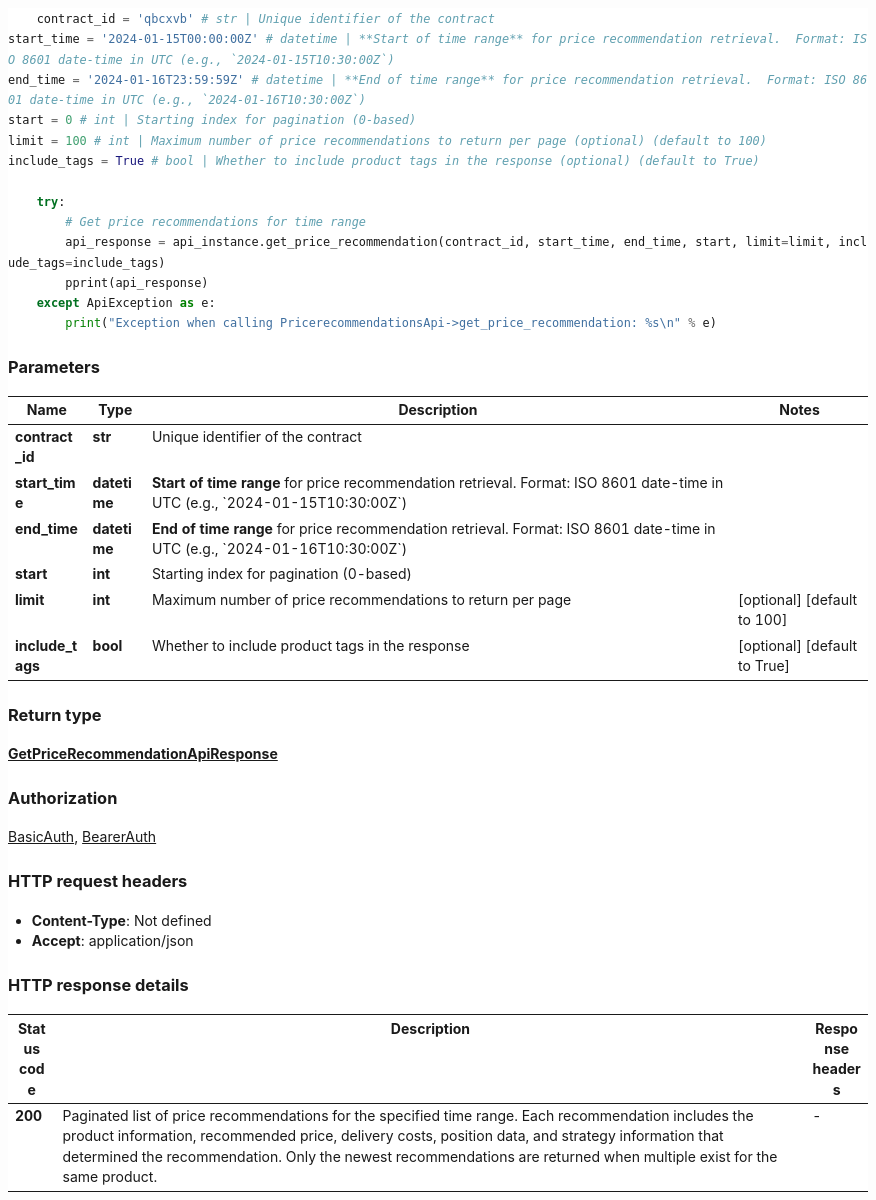 ```python
    contract_id = 'qbcxvb' # str | Unique identifier of the contract
start_time = '2024-01-15T00:00:00Z' # datetime | **Start of time range** for price recommendation retrieval.  Format: ISO 8601 date-time in UTC (e.g., `2024-01-15T10:30:00Z`) 
end_time = '2024-01-16T23:59:59Z' # datetime | **End of time range** for price recommendation retrieval.  Format: ISO 8601 date-time in UTC (e.g., `2024-01-16T10:30:00Z`) 
start = 0 # int | Starting index for pagination (0-based)
limit = 100 # int | Maximum number of price recommendations to return per page (optional) (default to 100)
include_tags = True # bool | Whether to include product tags in the response (optional) (default to True)

    try:
        # Get price recommendations for time range
        api_response = api_instance.get_price_recommendation(contract_id, start_time, end_time, start, limit=limit, include_tags=include_tags)
        pprint(api_response)
    except ApiException as e:
        print("Exception when calling PricerecommendationsApi->get_price_recommendation: %s\n" % e)
```

### Parameters

Name | Type | Description  | Notes
------------- | ------------- | ------------- | -------------
 **contract_id** | **str**| Unique identifier of the contract | 
 **start_time** | **datetime**| **Start of time range** for price recommendation retrieval.  Format: ISO 8601 date-time in UTC (e.g., &#x60;2024-01-15T10:30:00Z&#x60;)  | 
 **end_time** | **datetime**| **End of time range** for price recommendation retrieval.  Format: ISO 8601 date-time in UTC (e.g., &#x60;2024-01-16T10:30:00Z&#x60;)  | 
 **start** | **int**| Starting index for pagination (0-based) | 
 **limit** | **int**| Maximum number of price recommendations to return per page | [optional] [default to 100]
 **include_tags** | **bool**| Whether to include product tags in the response | [optional] [default to True]

### Return type

[**GetPriceRecommendationApiResponse**](GetPriceRecommendationApiResponse.md)

### Authorization

[BasicAuth](../README.md#BasicAuth), [BearerAuth](../README.md#BearerAuth)

### HTTP request headers

 - **Content-Type**: Not defined
 - **Accept**: application/json

### HTTP response details
| Status code | Description | Response headers |
|-------------|-------------|------------------|
**200** | Paginated list of price recommendations for the specified time range.  Each recommendation includes the product information, recommended price, delivery costs, position data, and strategy information that determined the recommendation. Only the newest recommendations are returned when multiple exist for the same product.  |  -  |
